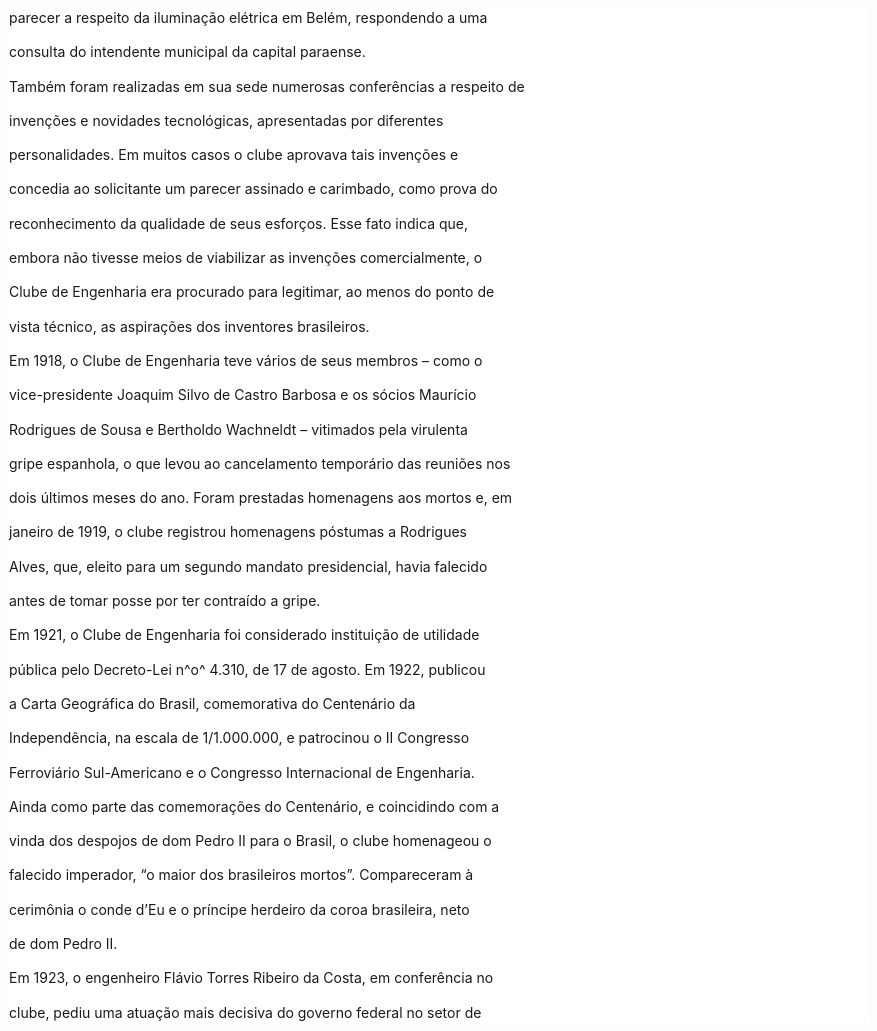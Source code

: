 parecer a respeito da iluminação elétrica em Belém, respondendo a uma

consulta do intendente municipal da capital paraense.



Também foram realizadas em sua sede numerosas conferências a respeito de

invenções e novidades tecnológicas, apresentadas por diferentes

personalidades. Em muitos casos o clube aprovava tais invenções e

concedia ao solicitante um parecer assinado e carimbado, como prova do

reconhecimento da qualidade de seus esforços. Esse fato indica que,

embora não tivesse meios de viabilizar as invenções comercialmente, o

Clube de Engenharia era procurado para legitimar, ao menos do ponto de

vista técnico, as aspirações dos inventores brasileiros.



Em 1918, o Clube de Engenharia teve vários de seus membros – como o

vice-presidente Joaquim Silvo de Castro Barbosa e os sócios Maurício

Rodrigues de Sousa e Bertholdo Wachneldt – vitimados pela virulenta

gripe espanhola, o que levou ao cancelamento temporário das reuniões nos

dois últimos meses do ano. Foram prestadas homenagens aos mortos e, em

janeiro de 1919, o clube registrou homenagens póstumas a Rodrigues

Alves, que, eleito para um segundo mandato presidencial, havia falecido

antes de tomar posse por ter contraído a gripe.



Em 1921, o Clube de Engenharia foi considerado instituição de utilidade

pública pelo Decreto-Lei n^o^ 4.310, de 17 de agosto. Em 1922, publicou

a Carta Geográfica do Brasil, comemorativa do Centenário da

Independência, na escala de 1/1.000.000, e patrocinou o II Congresso

Ferroviário Sul-Americano e o Congresso Internacional de Engenharia.

Ainda como parte das comemorações do Centenário, e coincidindo com a

vinda dos despojos de dom Pedro II para o Brasil, o clube homenageou o

falecido imperador, “o maior dos brasileiros mortos”. Compareceram à

cerimônia o conde d’Eu e o príncipe herdeiro da coroa brasileira, neto

de dom Pedro II.



Em 1923, o engenheiro Flávio Torres Ribeiro da Costa, em conferência no

clube, pediu uma atuação mais decisiva do governo federal no setor de
